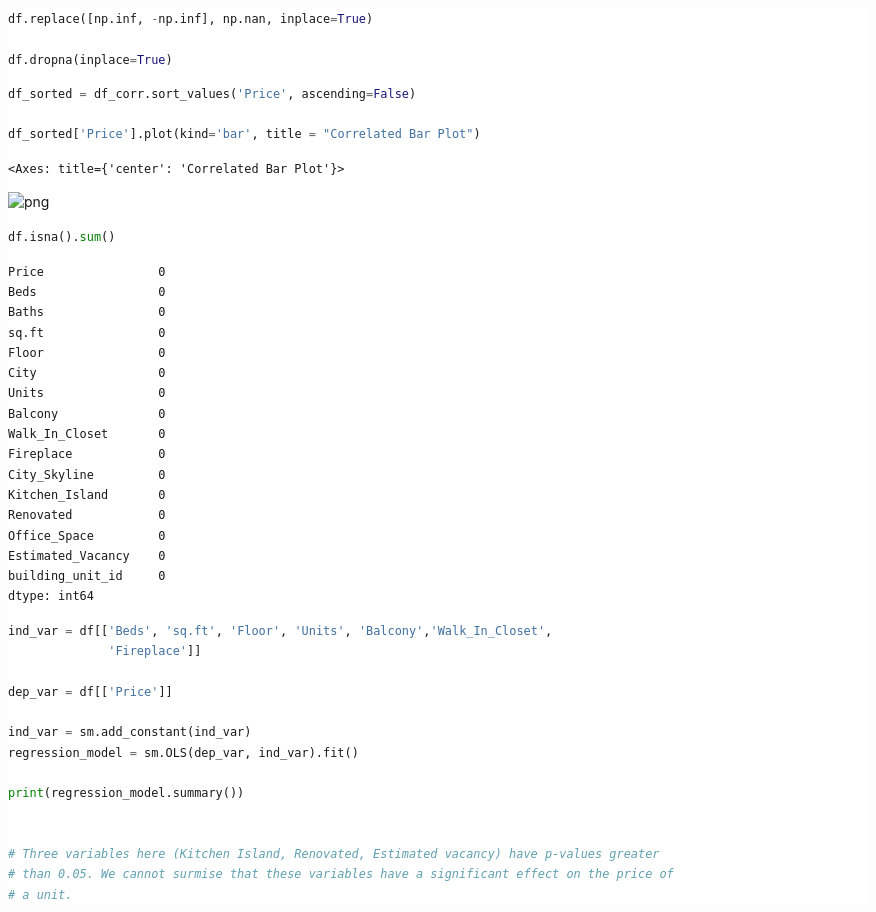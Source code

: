 

```python
df.replace([np.inf, -np.inf], np.nan, inplace=True)

df.dropna(inplace=True)
```


```python
df_sorted = df_corr.sort_values('Price', ascending=False)

df_sorted['Price'].plot(kind='bar', title = "Correlated Bar Plot")
```




    <Axes: title={'center': 'Correlated Bar Plot'}>




    
![png](output_23_1.png)
    



```python
df.isna().sum()
```




    Price                0
    Beds                 0
    Baths                0
    sq.ft                0
    Floor                0
    City                 0
    Units                0
    Balcony              0
    Walk_In_Closet       0
    Fireplace            0
    City_Skyline         0
    Kitchen_Island       0
    Renovated            0
    Office_Space         0
    Estimated_Vacancy    0
    building_unit_id     0
    dtype: int64




```python
ind_var = df[['Beds', 'sq.ft', 'Floor', 'Units', 'Balcony','Walk_In_Closet',
              'Fireplace']]

dep_var = df[['Price']]

ind_var = sm.add_constant(ind_var)
regression_model = sm.OLS(dep_var, ind_var).fit()

print(regression_model.summary())


# Three variables here (Kitchen Island, Renovated, Estimated vacancy) have p-values greater
# than 0.05. We cannot surmise that these variables have a significant effect on the price of
# a unit.
```
